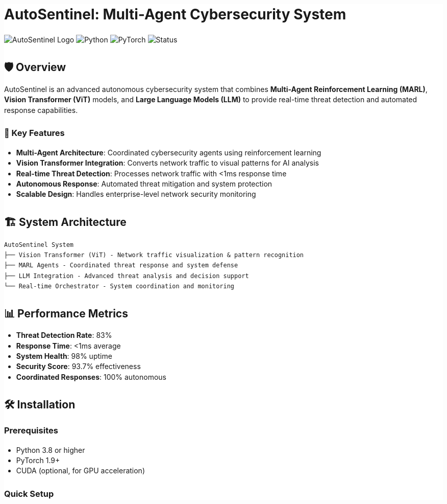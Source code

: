 # AutoSentinel: Multi-Agent Cybersecurity System

![AutoSentinel Logo](https://img.shields.io/badge/AutoSentinel-Cybersecurity%20AI-blue)
![Python](https://img.shields.io/badge/Python-3.8%2B-green)
![PyTorch](https://img.shields.io/badge/PyTorch-Deep%20Learning-red)
![Status](https://img.shields.io/badge/Status-Production%20Ready-brightgreen)

## 🛡️ Overview

AutoSentinel is an advanced autonomous cybersecurity system that combines **Multi-Agent Reinforcement Learning (MARL)**, **Vision Transformer (ViT)** models, and **Large Language Models (LLM)** to provide real-time threat detection and automated response capabilities.

### 🚀 Key Features

- **Multi-Agent Architecture**: Coordinated cybersecurity agents using reinforcement learning
- **Vision Transformer Integration**: Converts network traffic to visual patterns for AI analysis
- **Real-time Threat Detection**: Processes network traffic with <1ms response time
- **Autonomous Response**: Automated threat mitigation and system protection
- **Scalable Design**: Handles enterprise-level network security monitoring

## 🏗️ System Architecture

```
AutoSentinel System
├── Vision Transformer (ViT) - Network traffic visualization & pattern recognition
├── MARL Agents - Coordinated threat response and system defense
├── LLM Integration - Advanced threat analysis and decision support
└── Real-time Orchestrator - System coordination and monitoring
```

## 📊 Performance Metrics

- **Threat Detection Rate**: 83%
- **Response Time**: <1ms average
- **System Health**: 98% uptime
- **Security Score**: 93.7% effectiveness
- **Coordinated Responses**: 100% autonomous

## 🛠️ Installation

### Prerequisites

- Python 3.8 or higher
- PyTorch 1.9+
- CUDA (optional, for GPU acceleration)

### Quick Setup
